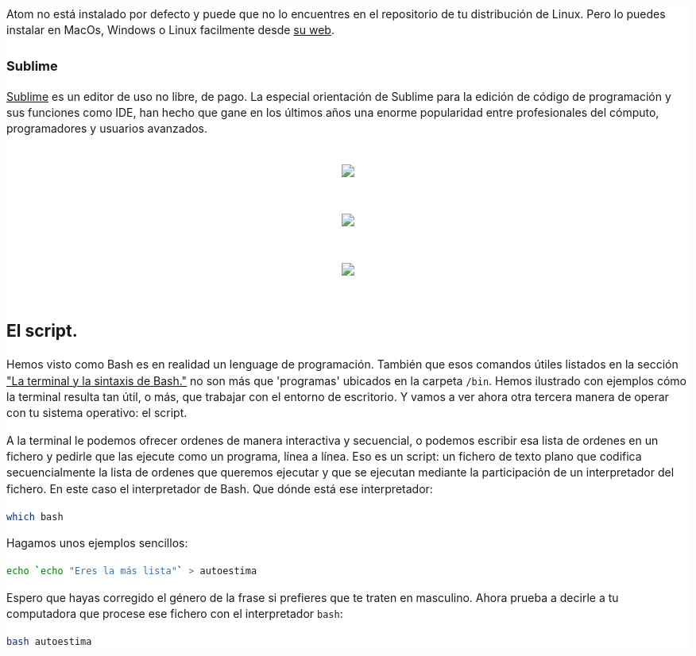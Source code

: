 Atom no está instalado por defecto y puede que no lo encuentres en el repositorio de tu distribución de Linux. Pero lo puedes instalar en MacOs, Windows o Linux facilmente desde [su web](https://atom.io/).

### Sublime

[Sublime](https://www.sublimetext.com/) es un editor de uso no libre, de pago. La especial orientación de Sublime para la edición de código de programación y sus funciones como IDE, han hecho que gane en los últimos años una enorme popularidad entre profesionales del cómputo, programadores y usuarios avanzados.

<br>
<center><img src="https://imgs.xkcd.com/comics/real_programmers.png" width="50%"></center>
<br>

<br>
<center><img src="https://imgs.xkcd.com/comics/types_of_editors.png" width="50%"></center>
<br>

<br>
<center><img src="https://imgs.xkcd.com/comics/hottest_editors.png" width="25%"></center>
<br>


## El script.

Hemos visto como Bash es en realidad un lenguage de programación. También que esos comandos útiles listados en la sección ["La terminal y la sintaxis de Bash."](#La-terminal-y-la-sintaxis-de-Bash.) no son más que 'programas' ubicados en la carpeta `/bin`. Hemos ilustrado con ejemplos cómo la terminal resulta tan útil, o más, que trabajar con el entorno de escritorio. Y vamos a ver ahora otra tercera manera de operar con tu sistema operativo: el script.

A la terminal le podemos ofrecer ordenes de manera interactiva y secuencial, o podemos escribir esa lista de ordenes en un fichero y pedirle que las ejecute como un programa, línea a línea. Eso es un script: un fichero de texto plano que codifica secuencialmente la lista de ordenes que queremos ejecutar y que se ejecutan mediante la participación de un interpretador del fichero. En este caso el interpretador de Bash. Que dónde está ese interpretador:

```bash
which bash
``` 

Hagamos unos ejemplos sencillos:

```bash
echo `echo "Eres la más lista"` > autoestima
```

Espero que hayas corregido el género de la frase si prefieres que te traten en masculino. Ahora prueba a decirle a tu computadora que procese ese fichero con el interpretador `bash`:

```bash
bash autoestima
```
